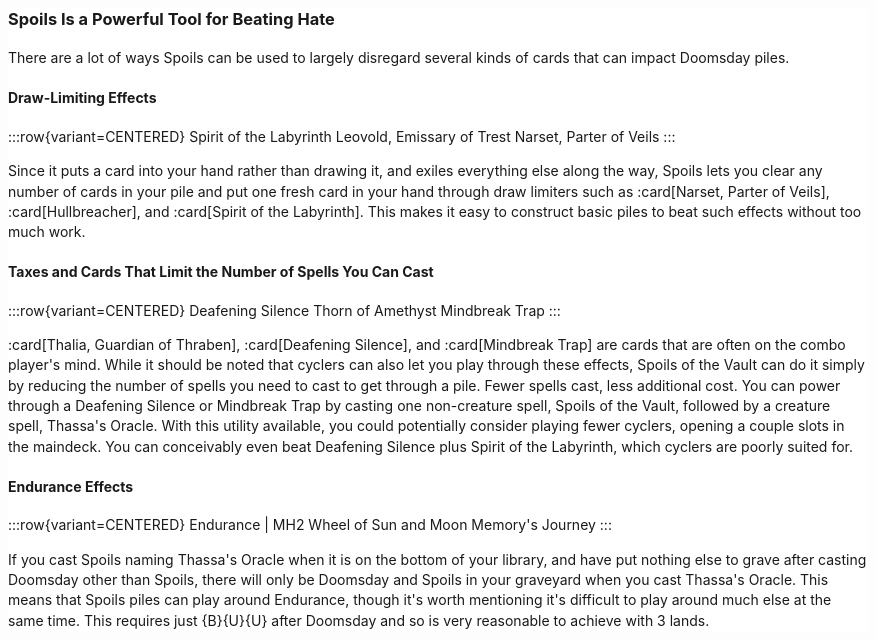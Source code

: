 ### Spoils Is a Powerful Tool for Beating Hate

There are a lot of ways Spoils can be used to largely disregard several kinds of
cards that can impact Doomsday piles.

#### Draw-Limiting Effects

:::row{variant=CENTERED}
Spirit of the Labyrinth
Leovold, Emissary of Trest
Narset, Parter of Veils
:::

Since it puts a card into your hand rather than drawing it, and exiles
everything else along the way, Spoils lets you clear any number of cards in your
pile and put one fresh card in your hand through draw limiters such as
:card[Narset, Parter of Veils], :card[Hullbreacher], and :card[Spirit of the
Labyrinth]. This makes it easy to construct basic piles to beat such effects
without too much work.

#### Taxes and Cards That Limit the Number of Spells You Can Cast

:::row{variant=CENTERED}
Deafening Silence
Thorn of Amethyst
Mindbreak Trap
:::

:card[Thalia, Guardian of Thraben], :card[Deafening Silence], and
:card[Mindbreak Trap] are cards that are often on the combo player's mind. While
it should be noted that cyclers can also let you play through these effects,
Spoils of the Vault can do it simply by reducing the number of spells you need
to cast to get through a pile. Fewer spells cast, less additional cost. You can
power through a Deafening Silence or Mindbreak Trap by casting one non-creature
spell, Spoils of the Vault, followed by a creature spell, Thassa's Oracle. With
this utility available, you could potentially consider playing fewer cyclers,
opening a couple slots in the maindeck. You can conceivably even beat Deafening
Silence plus Spirit of the Labyrinth, which cyclers are poorly suited for.

#### Endurance Effects

:::row{variant=CENTERED}
Endurance | MH2
Wheel of Sun and Moon
Memory's Journey
:::

If you cast Spoils naming Thassa's Oracle when it is on the bottom of your
library, and have put nothing else to grave after casting Doomsday other than
Spoils, there will only be Doomsday and Spoils in your graveyard when you cast
Thassa's Oracle. This means that Spoils piles can play around Endurance, though
it's worth mentioning it's difficult to play around much else at the same time.
This requires just {B}{U}{U} after Doomsday and so is very reasonable to achieve
with 3 lands.
